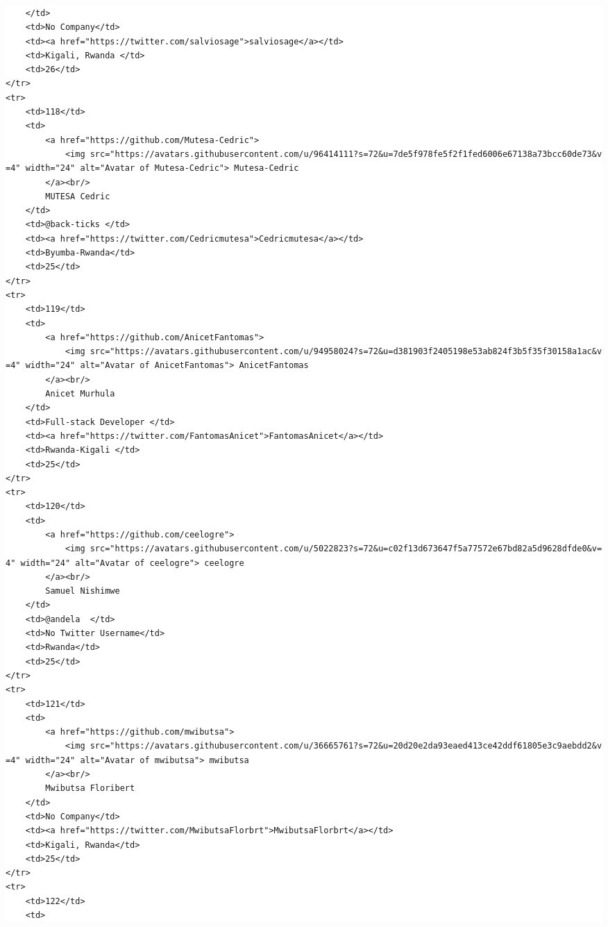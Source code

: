 		</td>
		<td>No Company</td>
		<td><a href="https://twitter.com/salviosage">salviosage</a></td>
		<td>Kigali, Rwanda </td>
		<td>26</td>
	</tr>
	<tr>
		<td>118</td>
		<td>
			<a href="https://github.com/Mutesa-Cedric">
				<img src="https://avatars.githubusercontent.com/u/96414111?s=72&u=7de5f978fe5f2f1fed6006e67138a73bcc60de73&v=4" width="24" alt="Avatar of Mutesa-Cedric"> Mutesa-Cedric
			</a><br/>
			MUTESA Cedric
		</td>
		<td>@back-ticks </td>
		<td><a href="https://twitter.com/Cedricmutesa">Cedricmutesa</a></td>
		<td>Byumba-Rwanda</td>
		<td>25</td>
	</tr>
	<tr>
		<td>119</td>
		<td>
			<a href="https://github.com/AnicetFantomas">
				<img src="https://avatars.githubusercontent.com/u/94958024?s=72&u=d381903f2405198e53ab824f3b5f35f30158a1ac&v=4" width="24" alt="Avatar of AnicetFantomas"> AnicetFantomas
			</a><br/>
			Anicet Murhula
		</td>
		<td>Full-stack Developer </td>
		<td><a href="https://twitter.com/FantomasAnicet">FantomasAnicet</a></td>
		<td>Rwanda-Kigali </td>
		<td>25</td>
	</tr>
	<tr>
		<td>120</td>
		<td>
			<a href="https://github.com/ceelogre">
				<img src="https://avatars.githubusercontent.com/u/5022823?s=72&u=c02f13d673647f5a77572e67bd82a5d9628dfde0&v=4" width="24" alt="Avatar of ceelogre"> ceelogre
			</a><br/>
			Samuel Nishimwe
		</td>
		<td>@andela  </td>
		<td>No Twitter Username</td>
		<td>Rwanda</td>
		<td>25</td>
	</tr>
	<tr>
		<td>121</td>
		<td>
			<a href="https://github.com/mwibutsa">
				<img src="https://avatars.githubusercontent.com/u/36665761?s=72&u=20d20e2da93eaed413ce42ddf61805e3c9aebdd2&v=4" width="24" alt="Avatar of mwibutsa"> mwibutsa
			</a><br/>
			Mwibutsa Floribert
		</td>
		<td>No Company</td>
		<td><a href="https://twitter.com/MwibutsaFlorbrt">MwibutsaFlorbrt</a></td>
		<td>Kigali, Rwanda</td>
		<td>25</td>
	</tr>
	<tr>
		<td>122</td>
		<td>